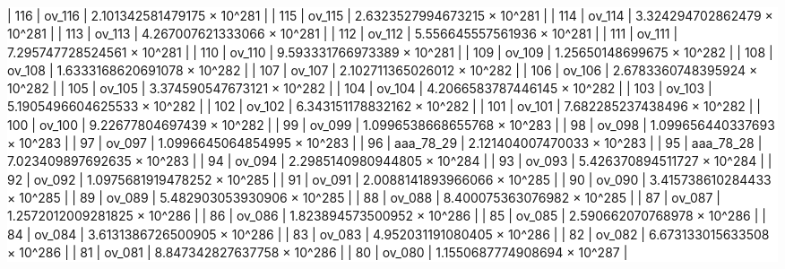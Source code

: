 | 116 | ov_116 | 2.101342581479175 × 10^281 |
| 115 | ov_115 | 2.6323527994673215 × 10^281 |
| 114 | ov_114 | 3.324294702862479 × 10^281 |
| 113 | ov_113 | 4.267007621333066 × 10^281 |
| 112 | ov_112 | 5.556645557561936 × 10^281 |
| 111 | ov_111 | 7.295747728524561 × 10^281 |
| 110 | ov_110 | 9.593331766973389 × 10^281 |
| 109 | ov_109 | 1.25650148699675 × 10^282 |
| 108 | ov_108 | 1.6333168620691078 × 10^282 |
| 107 | ov_107 | 2.102711365026012 × 10^282 |
| 106 | ov_106 | 2.6783360748395924 × 10^282 |
| 105 | ov_105 | 3.374590547673121 × 10^282 |
| 104 | ov_104 | 4.2066583787446145 × 10^282 |
| 103 | ov_103 | 5.1905496604625533 × 10^282 |
| 102 | ov_102 | 6.343151178832162 × 10^282 |
| 101 | ov_101 | 7.682285237438496 × 10^282 |
| 100 | ov_100 | 9.22677804697439 × 10^282 |
| 99 | ov_099 | 1.0996538668655768 × 10^283 |
| 98 | ov_098 | 1.099656440337693 × 10^283 |
| 97 | ov_097 | 1.0996645064854995 × 10^283 |
| 96 | aaa_78_29 | 2.121404007470033 × 10^283 |
| 95 | aaa_78_28 | 7.023409897692635 × 10^283 |
| 94 | ov_094 | 2.2985140980944805 × 10^284 |
| 93 | ov_093 | 5.426370894511727 × 10^284 |
| 92 | ov_092 | 1.0975681919478252 × 10^285 |
| 91 | ov_091 | 2.0088141893966066 × 10^285 |
| 90 | ov_090 | 3.415738610284433 × 10^285 |
| 89 | ov_089 | 5.482903053930906 × 10^285 |
| 88 | ov_088 | 8.400075363076982 × 10^285 |
| 87 | ov_087 | 1.2572012009281825 × 10^286 |
| 86 | ov_086 | 1.823894573500952 × 10^286 |
| 85 | ov_085 | 2.590662070768978 × 10^286 |
| 84 | ov_084 | 3.6131386726500905 × 10^286 |
| 83 | ov_083 | 4.952031191080405 × 10^286 |
| 82 | ov_082 | 6.673133015633508 × 10^286 |
| 81 | ov_081 | 8.847342827637758 × 10^286 |
| 80 | ov_080 | 1.1550687774908694 × 10^287 |